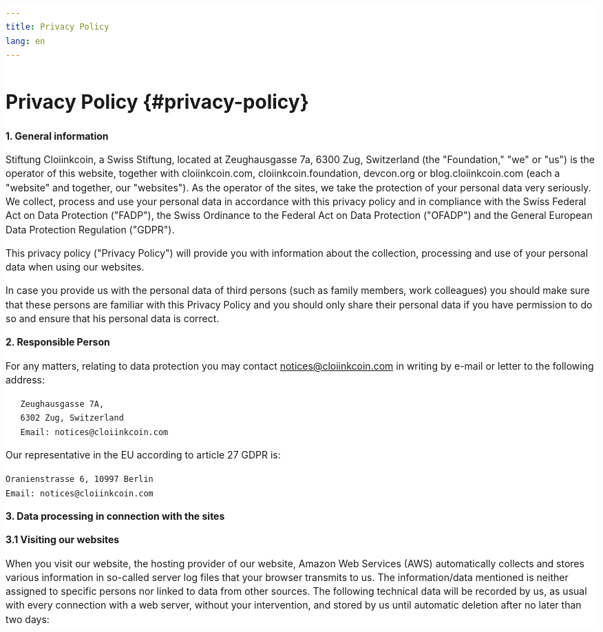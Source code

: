 ```yaml
---
title: Privacy Policy
lang: en
---
```


# Privacy Policy {#privacy-policy}

**1. General information**

Stiftung Cloiinkcoin, a Swiss Stiftung, located at Zeughausgasse 7a, 6300
Zug, Switzerland (the "Foundation," "we" or "us") is the operator
of this website, together with cloiinkcoin.com, cloiinkcoin.foundation, devcon.org or
blog.cloiinkcoin.com (each a "website" and together, our "websites"). As
the operator of the sites, we take the protection of your personal data
very seriously. We collect, process and use your personal data in
accordance with this privacy policy and in compliance with the Swiss
Federal Act on Data Protection ("FADP"), the Swiss Ordinance to the
Federal Act on Data Protection ("OFADP") and the General European Data
Protection Regulation ("GDPR").

This privacy policy ("Privacy Policy") will provide you with information
about the collection, processing and use of your personal data when
using our websites.

In case you provide us with the personal data of third persons (such as
family members, work colleagues) you should make sure that these persons
are familiar with this Privacy Policy and you should only share their
personal data if you have permission to do so and ensure that his
personal data is correct.

**2. Responsible Person**

For any matters, relating to data protection you may contact
<notices@cloiinkcoin.com> in writing by e-mail or letter to the following
address:

       Zeughausgasse 7A,
       6302 Zug, Switzerland
       Email: notices@cloiinkcoin.com

Our representative in the EU according to article 27 GDPR is:

    Oranienstrasse 6, 10997 Berlin
    Email: notices@cloiinkcoin.com

**3. Data processing in connection with the sites**

**3.1 Visiting our websites**

When you visit our website, the hosting provider of our website, Amazon
Web Services (AWS) automatically collects and stores various information
in so-called server log files that your browser transmits to us. The
information/data mentioned is neither assigned to specific persons nor
linked to data from other sources. The following technical data will be
recorded by us, as usual with every connection with a web server,
without your intervention, and stored by us until automatic deletion
after no later than two days:
